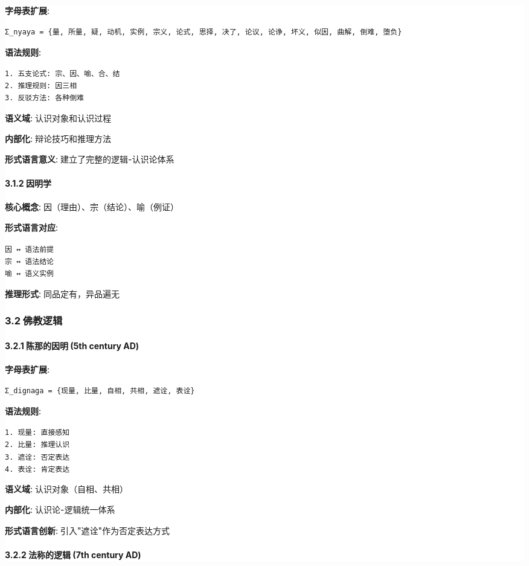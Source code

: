 **字母表扩展**:

```text
Σ_nyaya = {量, 所量, 疑, 动机, 实例, 宗义, 论式, 思择, 决了, 论议, 论诤, 坏义, 似因, 曲解, 倒难, 堕负}
```

**语法规则**:

```text
1. 五支论式: 宗、因、喻、合、结
2. 推理规则: 因三相
3. 反驳方法: 各种倒难
```

**语义域**: 认识对象和认识过程

**内部化**: 辩论技巧和推理方法

**形式语言意义**: 建立了完整的逻辑-认识论体系

#### 3.1.2 因明学

**核心概念**: 因（理由）、宗（结论）、喻（例证）

**形式语言对应**:

```text
因 ↔ 语法前提
宗 ↔ 语法结论
喻 ↔ 语义实例
```

**推理形式**: 同品定有，异品遍无

### 3.2 佛教逻辑

#### 3.2.1 陈那的因明 (5th century AD)

**字母表扩展**:

```text
Σ_dignaga = {现量, 比量, 自相, 共相, 遮诠, 表诠}
```

**语法规则**:

```text
1. 现量: 直接感知
2. 比量: 推理认识
3. 遮诠: 否定表达
4. 表诠: 肯定表达
```

**语义域**: 认识对象（自相、共相）

**内部化**: 认识论-逻辑统一体系

**形式语言创新**: 引入"遮诠"作为否定表达方式

#### 3.2.2 法称的逻辑 (7th century AD)
